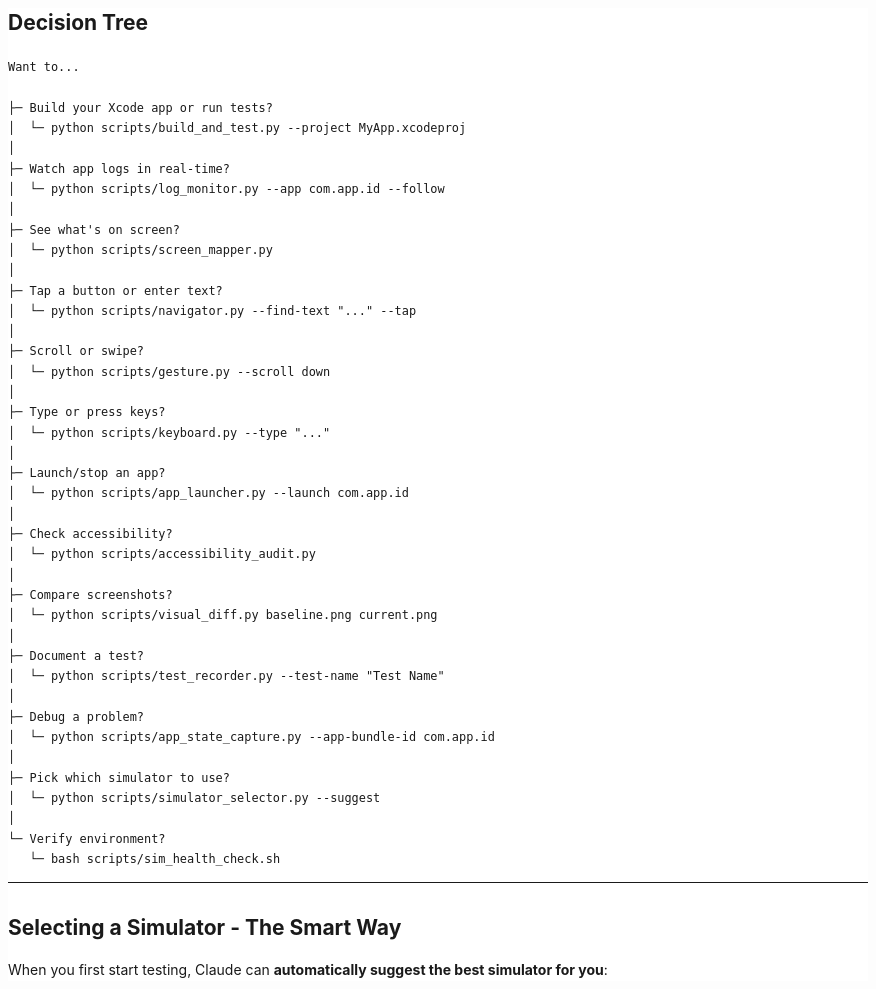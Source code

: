 
## Decision Tree

```
Want to...

├─ Build your Xcode app or run tests?
│  └─ python scripts/build_and_test.py --project MyApp.xcodeproj
│
├─ Watch app logs in real-time?
│  └─ python scripts/log_monitor.py --app com.app.id --follow
│
├─ See what's on screen?
│  └─ python scripts/screen_mapper.py
│
├─ Tap a button or enter text?
│  └─ python scripts/navigator.py --find-text "..." --tap
│
├─ Scroll or swipe?
│  └─ python scripts/gesture.py --scroll down
│
├─ Type or press keys?
│  └─ python scripts/keyboard.py --type "..."
│
├─ Launch/stop an app?
│  └─ python scripts/app_launcher.py --launch com.app.id
│
├─ Check accessibility?
│  └─ python scripts/accessibility_audit.py
│
├─ Compare screenshots?
│  └─ python scripts/visual_diff.py baseline.png current.png
│
├─ Document a test?
│  └─ python scripts/test_recorder.py --test-name "Test Name"
│
├─ Debug a problem?
│  └─ python scripts/app_state_capture.py --app-bundle-id com.app.id
│
├─ Pick which simulator to use?
│  └─ python scripts/simulator_selector.py --suggest
│
└─ Verify environment?
   └─ bash scripts/sim_health_check.sh
```

---

## Selecting a Simulator - The Smart Way

When you first start testing, Claude can **automatically suggest the best simulator for you**:

